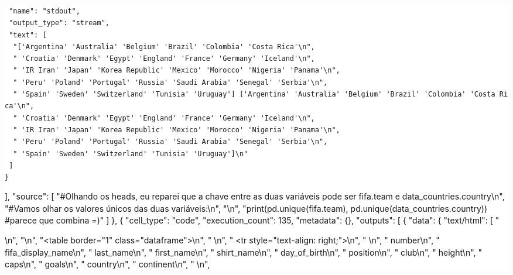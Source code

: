      "name": "stdout",
     "output_type": "stream",
     "text": [
      "['Argentina' 'Australia' 'Belgium' 'Brazil' 'Colombia' 'Costa Rica'\n",
      " 'Croatia' 'Denmark' 'Egypt' 'England' 'France' 'Germany' 'Iceland'\n",
      " 'IR Iran' 'Japan' 'Korea Republic' 'Mexico' 'Morocco' 'Nigeria' 'Panama'\n",
      " 'Peru' 'Poland' 'Portugal' 'Russia' 'Saudi Arabia' 'Senegal' 'Serbia'\n",
      " 'Spain' 'Sweden' 'Switzerland' 'Tunisia' 'Uruguay'] ['Argentina' 'Australia' 'Belgium' 'Brazil' 'Colombia' 'Costa Rica'\n",
      " 'Croatia' 'Denmark' 'Egypt' 'England' 'France' 'Germany' 'Iceland'\n",
      " 'IR Iran' 'Japan' 'Korea Republic' 'Mexico' 'Morocco' 'Nigeria' 'Panama'\n",
      " 'Peru' 'Poland' 'Portugal' 'Russia' 'Saudi Arabia' 'Senegal' 'Serbia'\n",
      " 'Spain' 'Sweden' 'Switzerland' 'Tunisia' 'Uruguay']\n"
     ]
    }
   ],
   "source": [
    "#Olhando os heads, eu reparei que a chave entre as duas variáveis pode ser fifa.team e data_countries.country\n",
    "#Vamos olhar os valores únicos das duas variáveis:\n",
    "\n",
    "print(pd.unique(fifa.team), pd.unique(data_countries.country))   #parece que combina =)"
   ]
  },
  {
   "cell_type": "code",
   "execution_count": 135,
   "metadata": {},
   "outputs": [
    {
     "data": {
      "text/html": [
       "<div>\n",
       "<style scoped>\n",
       "    .dataframe tbody tr th:only-of-type {\n",
       "        vertical-align: middle;\n",
       "    }\n",
       "\n",
       "    .dataframe tbody tr th {\n",
       "        vertical-align: top;\n",
       "    }\n",
       "\n",
       "    .dataframe thead th {\n",
       "        text-align: right;\n",
       "    }\n",
       "</style>\n",
       "<table border=\"1\" class=\"dataframe\">\n",
       "  <thead>\n",
       "    <tr style=\"text-align: right;\">\n",
       "      <th></th>\n",
       "      <th>number</th>\n",
       "      <th>fifa_display_name</th>\n",
       "      <th>last_name</th>\n",
       "      <th>first_name</th>\n",
       "      <th>shirt_name</th>\n",
       "      <th>day_of_birth</th>\n",
       "      <th>position</th>\n",
       "      <th>club</th>\n",
       "      <th>height</th>\n",
       "      <th>caps</th>\n",
       "      <th>goals</th>\n",
       "      <th>country</th>\n",
       "      <th>continent</th>\n",
       "    </tr>\n",